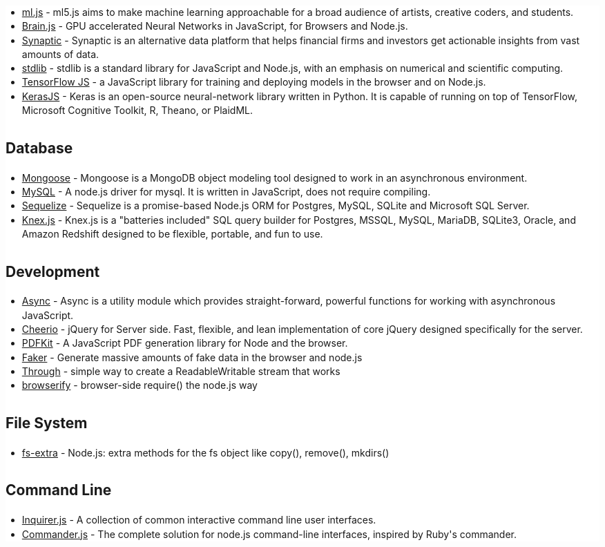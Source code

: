 * [ml.js](https://ml5js.org/) - ml5.js aims to make machine learning approachable for a broad audience of artists, creative coders, and students.
* [Brain.js](https://brain.js.org/#/) - GPU accelerated Neural Networks in JavaScript, for Browsers and Node.js.
* [Synaptic](https://synaptic.com/) - Synaptic is an alternative data platform that helps financial firms and investors get actionable insights from vast amounts of data.
* [stdlib](https://stdlib.io/) - stdlib is a standard library for JavaScript and Node.js, with an emphasis on numerical and scientific computing.
* [TensorFlow JS](https://www.tensorflow.org/js) - a JavaScript library for training and deploying models in the browser and on Node.js.
* [KerasJS](https://transcranial.github.io/keras-js/#/) - Keras is an open-source neural-network library written in Python. It is capable of running on top of TensorFlow, Microsoft Cognitive Toolkit, R, Theano, or PlaidML.

## Database

* [Mongoose](http://mongoosejs.com) - Mongoose is a MongoDB object modeling tool designed to work in an asynchronous environment.
* [MySQL](https://www.npmjs.com/package/mysql) - A node.js driver for mysql. It is written in JavaScript, does not require compiling.
* [Sequelize](https://www.npmjs.com/package/sequelize) - Sequelize is a promise-based Node.js ORM for Postgres, MySQL, SQLite and Microsoft SQL Server.
* [Knex.js](https://knexjs.org/) - Knex.js is a "batteries included" SQL query builder for Postgres, MSSQL, MySQL, MariaDB, SQLite3, Oracle, and Amazon Redshift designed to be flexible, portable, and fun to use.

## Development

* [Async](https://caolan.github.io/async/) - Async is a utility module which provides straight-forward, powerful functions for working with asynchronous JavaScript.
* [Cheerio](https://cheerio.js.org/) - jQuery for Server side. Fast, flexible, and lean implementation of core jQuery designed specifically for the server.
* [PDFKit](https://github.com/foliojs/pdfkit) - A JavaScript PDF generation library for Node and the browser.
* [Faker](https://github.com/Marak/Faker.js) - Generate massive amounts of fake data in the browser and node.js
* [Through](https://github.com/dominictarr/through) - simple way to create a ReadableWritable stream that works
* [browserify](https://github.com/browserify/browserify) - browser-side require() the node.js way

## File System

* [fs-extra](https://github.com/jprichardson/node-fs-extra) - Node.js: extra methods for the fs object like copy(), remove(), mkdirs()

## Command Line

* [Inquirer.js](https://github.com/SBoudrias/Inquirer.js#readme) - A collection of common interactive command line user interfaces.
* [Commander.js](https://github.com/tj/commander.js/) - The complete solution for node.js command-line interfaces, inspired by Ruby's commander.
